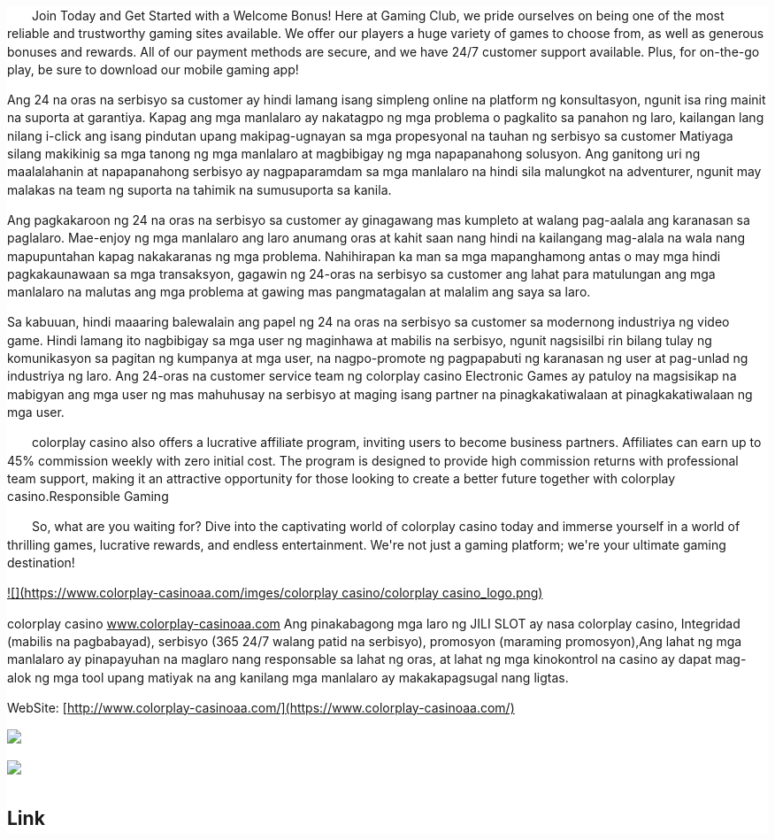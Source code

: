 　　Join Today and Get Started with a Welcome Bonus! Here at Gaming Club, we pride ourselves on being one of the most reliable and trustworthy gaming sites available. We offer our players a huge variety of games to choose from, as well as generous bonuses and rewards. All of our payment methods are secure, and we have 24/7 customer support available. Plus, for on-the-go play, be sure to download our mobile gaming app!

Ang 24 na oras na serbisyo sa customer ay hindi lamang isang simpleng online na platform ng konsultasyon, ngunit isa ring mainit na suporta at garantiya. Kapag ang mga manlalaro ay nakatagpo ng mga problema o pagkalito sa panahon ng laro, kailangan lang nilang i-click ang isang pindutan upang makipag-ugnayan sa mga propesyonal na tauhan ng serbisyo sa customer Matiyaga silang makikinig sa mga tanong ng mga manlalaro at magbibigay ng mga napapanahong solusyon. Ang ganitong uri ng maalalahanin at napapanahong serbisyo ay nagpaparamdam sa mga manlalaro na hindi sila malungkot na adventurer, ngunit may malakas na team ng suporta na tahimik na sumusuporta sa kanila.

Ang pagkakaroon ng 24 na oras na serbisyo sa customer ay ginagawang mas kumpleto at walang pag-aalala ang karanasan sa paglalaro. Mae-enjoy ng mga manlalaro ang laro anumang oras at kahit saan nang hindi na kailangang mag-alala na wala nang mapupuntahan kapag nakakaranas ng mga problema. Nahihirapan ka man sa mga mapanghamong antas o may mga hindi pagkakaunawaan sa mga transaksyon, gagawin ng 24-oras na serbisyo sa customer ang lahat para matulungan ang mga manlalaro na malutas ang mga problema at gawing mas pangmatagalan at malalim ang saya sa laro.

Sa kabuuan, hindi maaaring balewalain ang papel ng 24 na oras na serbisyo sa customer sa modernong industriya ng video game. Hindi lamang ito nagbibigay sa mga user ng maginhawa at mabilis na serbisyo, ngunit nagsisilbi rin bilang tulay ng komunikasyon sa pagitan ng kumpanya at mga user, na nagpo-promote ng pagpapabuti ng karanasan ng user at pag-unlad ng industriya ng laro. Ang 24-oras na customer service team ng colorplay casino Electronic Games ay patuloy na magsisikap na mabigyan ang mga user ng mas mahuhusay na serbisyo at maging isang partner na pinagkakatiwalaan at pinagkakatiwalaan ng mga user.

　　colorplay casino also offers a lucrative affiliate program, inviting users to become business partners. Affiliates can earn up to 45% commission weekly with zero initial cost. The program is designed to provide high commission returns with professional team support, making it an attractive opportunity for those looking to create a better future together with colorplay casino.Responsible Gaming

　　So, what are you waiting for? Dive into the captivating world of colorplay casino today and immerse yourself in a world of thrilling games, lucrative rewards, and endless entertainment. We're not just a gaming platform; we're your ultimate gaming destination!

[![](https://www.colorplay-casinoaa.com/imges/colorplay casino/colorplay casino_logo.png)](https://www.colorplay-casinoaa.com/)

colorplay casino www.colorplay-casinoaa.com Ang pinakabagong mga laro ng JILI SLOT ay nasa colorplay casino, Integridad (mabilis na pagbabayad), serbisyo (365 24/7 walang patid na serbisyo), promosyon (maraming promosyon),Ang lahat ng mga manlalaro ay pinapayuhan na maglaro nang responsable sa lahat ng oras, at lahat ng mga kinokontrol na casino ay dapat mag-alok ng mga tool upang matiyak na ang kanilang mga manlalaro ay makakapagsugal nang ligtas.

WebSite: [http://www.colorplay-casinoaa.com/](https://www.colorplay-casinoaa.com/)

![](https://www.colorplay-casinoaa.com/template/company/themes51/dbu/Baixe-na-App-Sorte.png)

![](https://www.colorplay-casinoaa.com/template/company/themes51/dbu/Baixe-no-Google-Play.png)

Link
----
